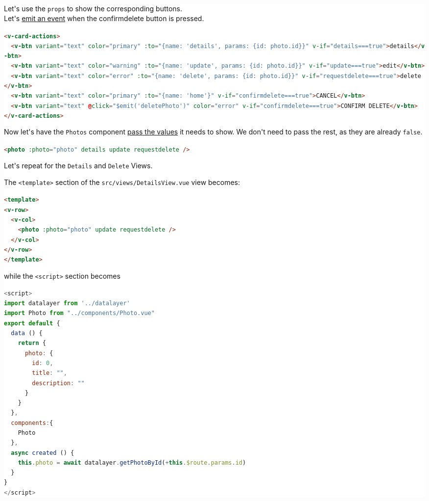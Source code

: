 Let's use the `props` to show the corresponding buttons.  
Let's [emit an event](https://vuejs.org/guide/components/events.html) when the confirmdelete button is pressed.

```html
<v-card-actions>
  <v-btn variant="text" color="primary" :to="{name: 'details', params: {id: photo.id}}" v-if="details===true">details</v-btn>
  <v-btn variant="text" color="warning" :to="{name: 'update', params: {id: photo.id}}" v-if="update===true">edit</v-btn>
  <v-btn variant="text" color="error" :to="{name: 'delete', params: {id: photo.id}}" v-if="requestdelete===true">delete</v-btn>
  <v-btn variant="text" color="primary" :to="{name: 'home'}" v-if="confirmdelete===true">CANCEL</v-btn>
  <v-btn variant="text" @click="$emit('deletePhoto')" color="error" v-if="confirmdelete===true">CONFIRM DELETE</v-btn>
</v-card-actions>
```

Now let's have the `Photos` component [pass the values](https://vuejs.org/guide/components/props.html#boolean-casting) it needs to show. We don't need to pass the rest, as they are already `false`.

```html
<photo :photo="photo" details update requestdelete />
```

Let's repeat for the `Details` and `Delete` Views.

The `<template>` section of the `src/views/DetailsView.vue` view becomes:

```html
<template>
<v-row>
  <v-col>
    <photo :photo="photo" update requestdelete />
  </v-col>
</v-row>
</template>
```

while the `<script>` section becomes

```js
<script>
import datalayer from '../datalayer'
import Photo from "../components/Photo.vue"
export default {
  data () {
    return {
      photo: {
        id: 0,
        title: "",
        description: ""
      }
    }
  },
  components:{
    Photo
  },
  async created () {
    this.photo = await datalayer.getPhotoById(+this.$route.params.id)
  }
}
</script>
```
